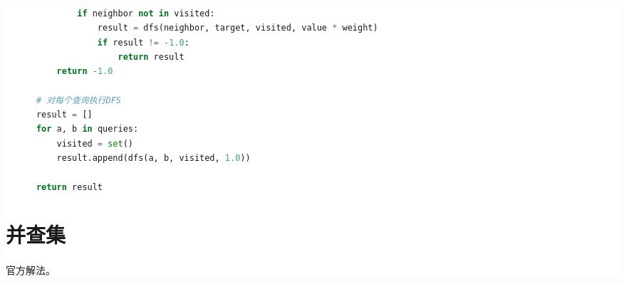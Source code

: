 ```python
              if neighbor not in visited:
                  result = dfs(neighbor, target, visited, value * weight)
                  if result != -1.0:
                      return result
          return -1.0

      # 对每个查询执行DFS
      result = []
      for a, b in queries:
          visited = set()
          result.append(dfs(a, b, visited, 1.0))

      return result
```

# 并查集
官方解法。

